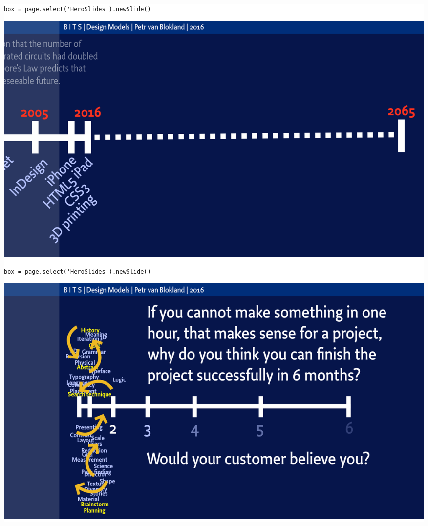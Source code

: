 ~~~
box = page.select('HeroSlides').newSlide()
~~~
![DesignModels2.009.png](images/DesignModels2.009.png)

~~~
box = page.select('HeroSlides').newSlide()
~~~
![DesignModels2.092.png](images/DesignModels2.092.png)
